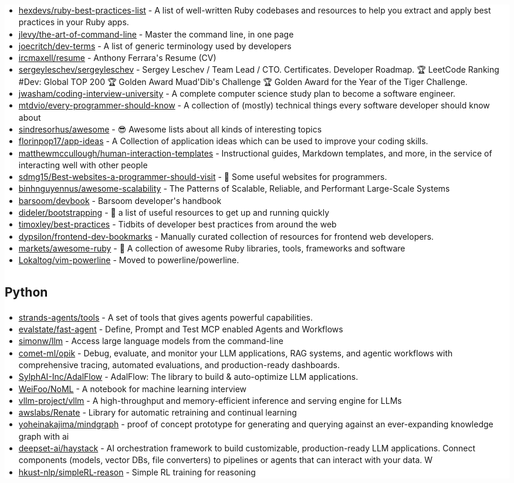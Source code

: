 - [hexdevs/ruby-best-practices-list](https://github.com/hexdevs/ruby-best-practices-list) - A list of well-written Ruby codebases and resources to help you extract and apply best practices in your Ruby apps.
- [jlevy/the-art-of-command-line](https://github.com/jlevy/the-art-of-command-line) - Master the command line, in one page
- [joecritch/dev-terms](https://github.com/joecritch/dev-terms) - A list of generic terminology used by developers
- [ircmaxell/resume](https://github.com/ircmaxell/resume) - Anthony Ferrara's Resume (CV)
- [sergeyleschev/sergeyleschev](https://github.com/sergeyleschev/sergeyleschev) - Sergey Leschev / Team Lead / CTO. Certificates. Developer Roadmap. 🏆 LeetCode Ranking #Dev: Global TOP 200 🏆 Golden Award Muad'Dib's Challenge 🏆 Golden Award for the Year of the Tiger Challenge.
- [jwasham/coding-interview-university](https://github.com/jwasham/coding-interview-university) - A complete computer science study plan to become a software engineer.
- [mtdvio/every-programmer-should-know](https://github.com/mtdvio/every-programmer-should-know) - A collection of (mostly) technical things every software developer should know about
- [sindresorhus/awesome](https://github.com/sindresorhus/awesome) - 😎 Awesome lists about all kinds of interesting topics
- [florinpop17/app-ideas](https://github.com/florinpop17/app-ideas) - A Collection of application ideas which can be used to improve your coding skills.
- [matthewmccullough/human-interaction-templates](https://github.com/matthewmccullough/human-interaction-templates) - Instructional guides, Markdown templates, and more, in the service of interacting well with other people
- [sdmg15/Best-websites-a-programmer-should-visit](https://github.com/sdmg15/Best-websites-a-programmer-should-visit) - :link: Some useful websites for programmers.
- [binhnguyennus/awesome-scalability](https://github.com/binhnguyennus/awesome-scalability) - The Patterns of Scalable, Reliable, and Performant Large-Scale Systems
- [barsoom/devbook](https://github.com/barsoom/devbook) - Barsoom developer's handbook
- [dideler/bootstrapping](https://github.com/dideler/bootstrapping) - :boot: a list of useful resources to get up and running quickly
- [timoxley/best-practices](https://github.com/timoxley/best-practices) - Tidbits of developer best practices from around the web
- [dypsilon/frontend-dev-bookmarks](https://github.com/dypsilon/frontend-dev-bookmarks) - Manually curated collection of resources for frontend web developers.
- [markets/awesome-ruby](https://github.com/markets/awesome-ruby) - 💎 A collection of awesome Ruby libraries, tools, frameworks and software
- [Lokaltog/vim-powerline](https://github.com/Lokaltog/vim-powerline) - Moved to powerline/powerline.

## Python 

- [strands-agents/tools](https://github.com/strands-agents/tools) - A set of tools that gives agents powerful capabilities.
- [evalstate/fast-agent](https://github.com/evalstate/fast-agent) - Define, Prompt and Test MCP enabled Agents and Workflows
- [simonw/llm](https://github.com/simonw/llm) - Access large language models from the command-line
- [comet-ml/opik](https://github.com/comet-ml/opik) - Debug, evaluate, and monitor your LLM applications, RAG systems, and agentic workflows with comprehensive tracing, automated evaluations, and production-ready dashboards.
- [SylphAI-Inc/AdalFlow](https://github.com/SylphAI-Inc/AdalFlow) - AdalFlow: The library to build & auto-optimize LLM applications.
- [WeiFoo/NoML](https://github.com/WeiFoo/NoML) - A notebook  for machine learning interview
- [vllm-project/vllm](https://github.com/vllm-project/vllm) - A high-throughput and memory-efficient inference and serving engine for LLMs
- [awslabs/Renate](https://github.com/awslabs/Renate) - Library for automatic retraining and continual learning
- [yoheinakajima/mindgraph](https://github.com/yoheinakajima/mindgraph) - proof of concept prototype for generating and querying against an ever-expanding knowledge graph with ai
- [deepset-ai/haystack](https://github.com/deepset-ai/haystack) - AI orchestration framework to build customizable, production-ready LLM applications. Connect components (models, vector DBs, file converters) to pipelines or agents that can interact with your data. W
- [hkust-nlp/simpleRL-reason](https://github.com/hkust-nlp/simpleRL-reason) - Simple RL training for reasoning